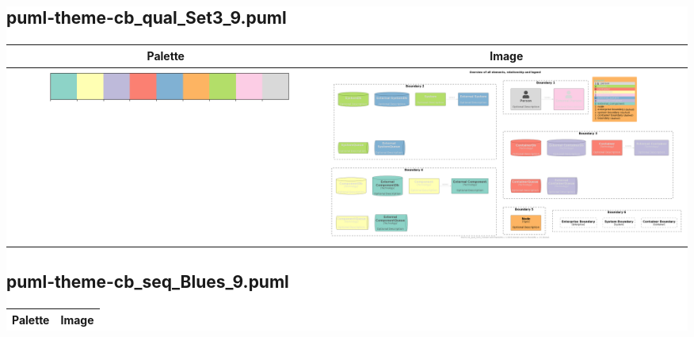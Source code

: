 
## puml-theme-cb_qual_Set3_9.puml

| Palette  | Image |
| ------------- | ------------- |
| [![./palettes/puml-theme-cb_qual_Set3_9.png](./palettes/puml-theme-cb_qual_Set3_9.png)](./palettes/puml-theme-cb_qual_Set3_9.puml)  | [![./palettes/puml-theme-cb_qual_Set3_9-example.png](./palettes/puml-theme-cb_qual_Set3_9-example.png)](./palettes/puml-theme-cb_qual_Set3_9.puml)  |


## puml-theme-cb_seq_Blues_9.puml

| Palette  | Image |
| ------------- | ------------- |